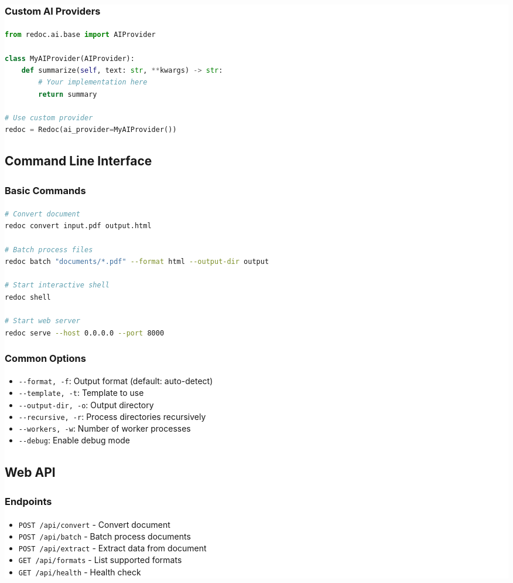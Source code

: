 ### Custom AI Providers

```python
from redoc.ai.base import AIProvider

class MyAIProvider(AIProvider):
    def summarize(self, text: str, **kwargs) -> str:
        # Your implementation here
        return summary

# Use custom provider
redoc = Redoc(ai_provider=MyAIProvider())
```

## Command Line Interface

### Basic Commands

```bash
# Convert document
redoc convert input.pdf output.html

# Batch process files
redoc batch "documents/*.pdf" --format html --output-dir output

# Start interactive shell
redoc shell

# Start web server
redoc serve --host 0.0.0.0 --port 8000
```

### Common Options

- `--format, -f`: Output format (default: auto-detect)
- `--template, -t`: Template to use
- `--output-dir, -o`: Output directory
- `--recursive, -r`: Process directories recursively
- `--workers, -w`: Number of worker processes
- `--debug`: Enable debug mode

## Web API

### Endpoints

- `POST /api/convert` - Convert document
- `POST /api/batch` - Batch process documents
- `POST /api/extract` - Extract data from document
- `GET /api/formats` - List supported formats
- `GET /api/health` - Health check

